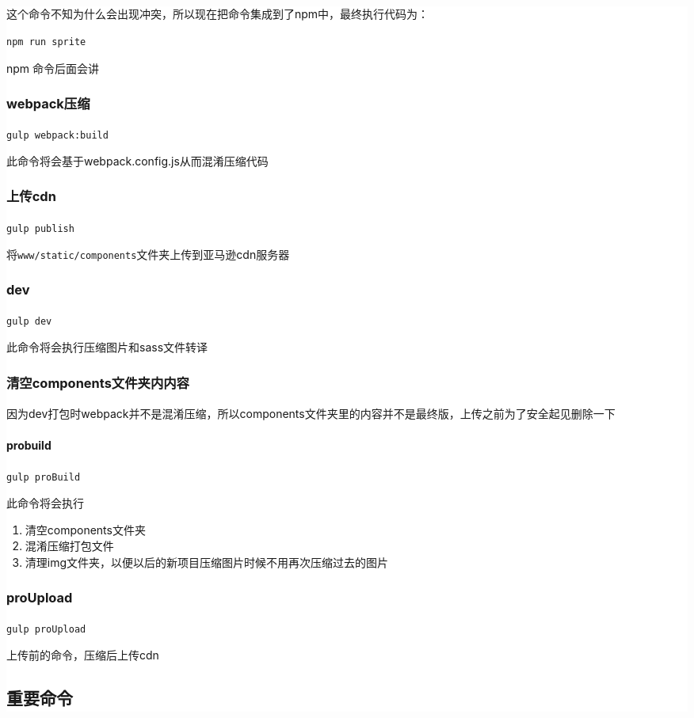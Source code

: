 

这个命令不知为什么会出现冲突，所以现在把命令集成到了npm中，最终执行代码为：

```
npm run sprite
```

npm 命令后面会讲



### webpack压缩

`gulp webpack:build`

此命令将会基于webpack.config.js从而混淆压缩代码



### 上传cdn

`gulp publish`

将`www/static/components`文件夹上传到亚马逊cdn服务器



### dev

`gulp dev`

此命令将会执行压缩图片和sass文件转译



### 清空components文件夹内内容

因为dev打包时webpack并不是混淆压缩，所以components文件夹里的内容并不是最终版，上传之前为了安全起见删除一下



#### probuild

`gulp proBuild`

此命令将会执行

1. 清空components文件夹
2. 混淆压缩打包文件
3. 清理img文件夹，以便以后的新项目压缩图片时候不用再次压缩过去的图片



### proUpload

`gulp proUpload`

上传前的命令，压缩后上传cdn





## 重要命令
